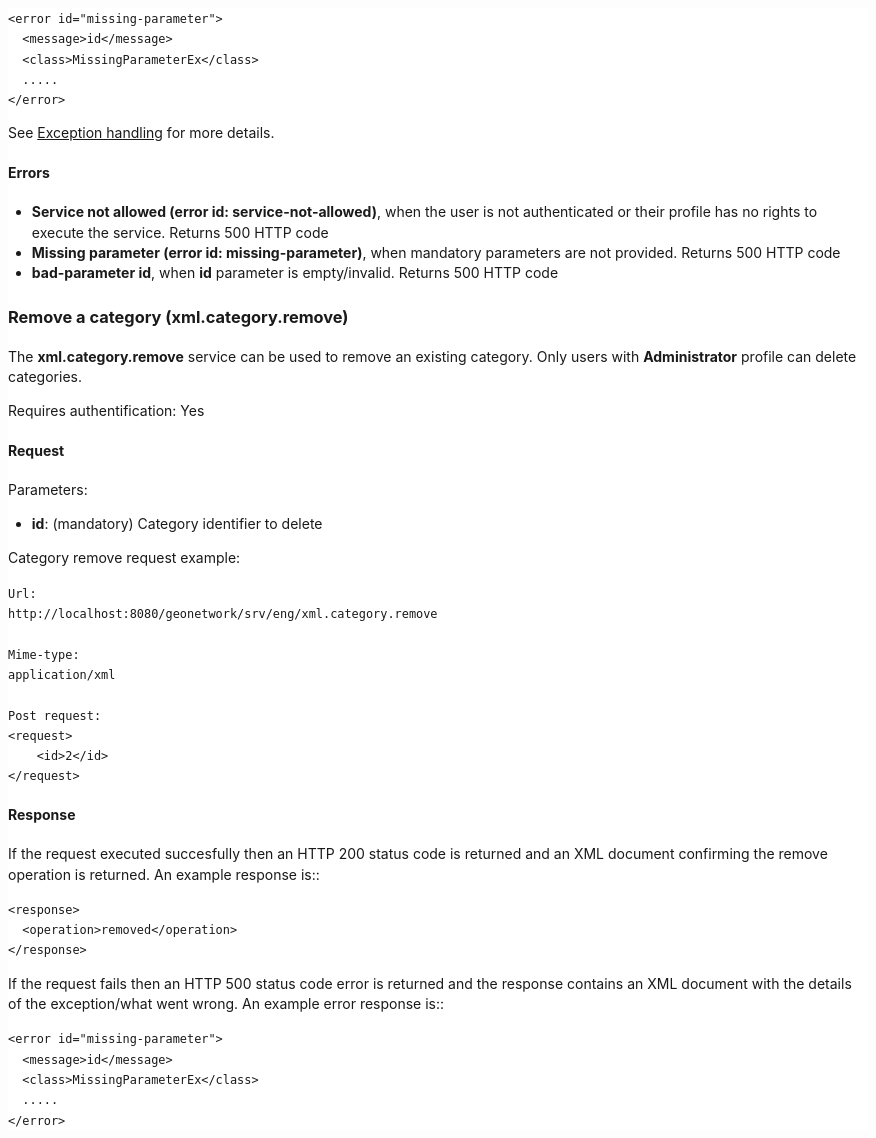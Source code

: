     <error id="missing-parameter">
      <message>id</message>
      <class>MissingParameterEx</class>
      .....
    </error>

See [Exception handling](services_calling.md#exception_handling) for more details.

#### Errors

-   **Service not allowed (error id: service-not-allowed)**, when the user is not authenticated or their profile has no rights to execute the service. Returns 500 HTTP code
-   **Missing parameter (error id: missing-parameter)**, when mandatory parameters are not provided. Returns 500 HTTP code
-   **bad-parameter id**, when **id** parameter is empty/invalid. Returns 500 HTTP code

### Remove a category (xml.category.remove)

The **xml.category.remove** service can be used to remove an existing category. Only users with **Administrator** profile can delete categories.

Requires authentification: Yes

#### Request

Parameters:

-   **id**: (mandatory) Category identifier to delete

Category remove request example:

    Url:
    http://localhost:8080/geonetwork/srv/eng/xml.category.remove

    Mime-type:
    application/xml

    Post request:
    <request>
        <id>2</id>
    </request>

#### Response

If the request executed succesfully then an HTTP 200 status code is returned and an XML document confirming the remove operation is returned. An example response is::

    <response>
      <operation>removed</operation>
    </response>

If the request fails then an HTTP 500 status code error is returned and the response contains an XML document with the details of the exception/what went wrong. An example error response is::

    <error id="missing-parameter">
      <message>id</message>
      <class>MissingParameterEx</class>
      .....
    </error>
